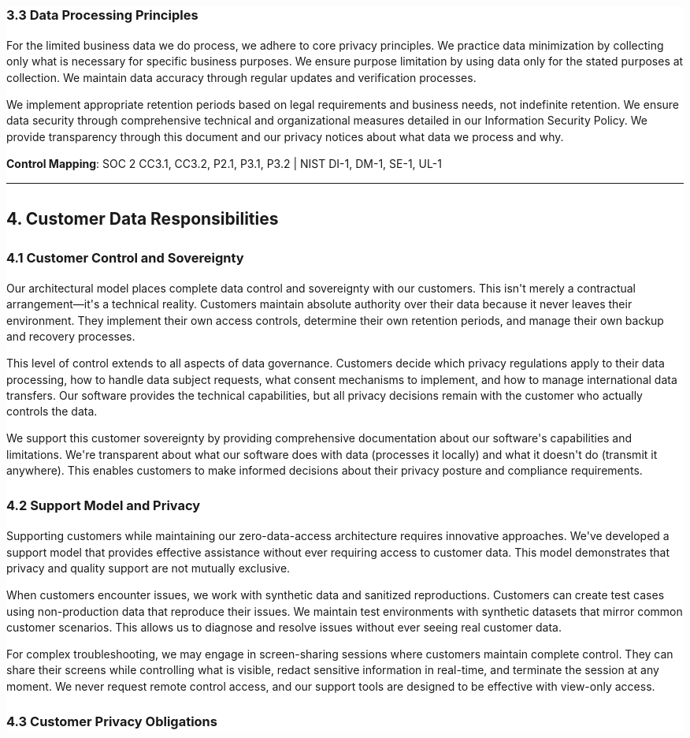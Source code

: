 ### 3.3 Data Processing Principles

For the limited business data we do process, we adhere to core privacy principles. We practice data minimization by collecting only what is necessary for specific business purposes. We ensure purpose limitation by using data only for the stated purposes at collection. We maintain data accuracy through regular updates and verification processes.

We implement appropriate retention periods based on legal requirements and business needs, not indefinite retention. We ensure data security through comprehensive technical and organizational measures detailed in our Information Security Policy. We provide transparency through this document and our privacy notices about what data we process and why.

**Control Mapping**: SOC 2 CC3.1, CC3.2, P2.1, P3.1, P3.2 | NIST DI-1, DM-1, SE-1, UL-1

---

## 4. Customer Data Responsibilities

### 4.1 Customer Control and Sovereignty

Our architectural model places complete data control and sovereignty with our customers. This isn't merely a contractual arrangement—it's a technical reality. Customers maintain absolute authority over their data because it never leaves their environment. They implement their own access controls, determine their own retention periods, and manage their own backup and recovery processes.

This level of control extends to all aspects of data governance. Customers decide which privacy regulations apply to their data processing, how to handle data subject requests, what consent mechanisms to implement, and how to manage international data transfers. Our software provides the technical capabilities, but all privacy decisions remain with the customer who actually controls the data.

We support this customer sovereignty by providing comprehensive documentation about our software's capabilities and limitations. We're transparent about what our software does with data (processes it locally) and what it doesn't do (transmit it anywhere). This enables customers to make informed decisions about their privacy posture and compliance requirements.

### 4.2 Support Model and Privacy

Supporting customers while maintaining our zero-data-access architecture requires innovative approaches. We've developed a support model that provides effective assistance without ever requiring access to customer data. This model demonstrates that privacy and quality support are not mutually exclusive.

When customers encounter issues, we work with synthetic data and sanitized reproductions. Customers can create test cases using non-production data that reproduce their issues. We maintain test environments with synthetic datasets that mirror common customer scenarios. This allows us to diagnose and resolve issues without ever seeing real customer data.

For complex troubleshooting, we may engage in screen-sharing sessions where customers maintain complete control. They can share their screens while controlling what is visible, redact sensitive information in real-time, and terminate the session at any moment. We never request remote control access, and our support tools are designed to be effective with view-only access.

### 4.3 Customer Privacy Obligations
